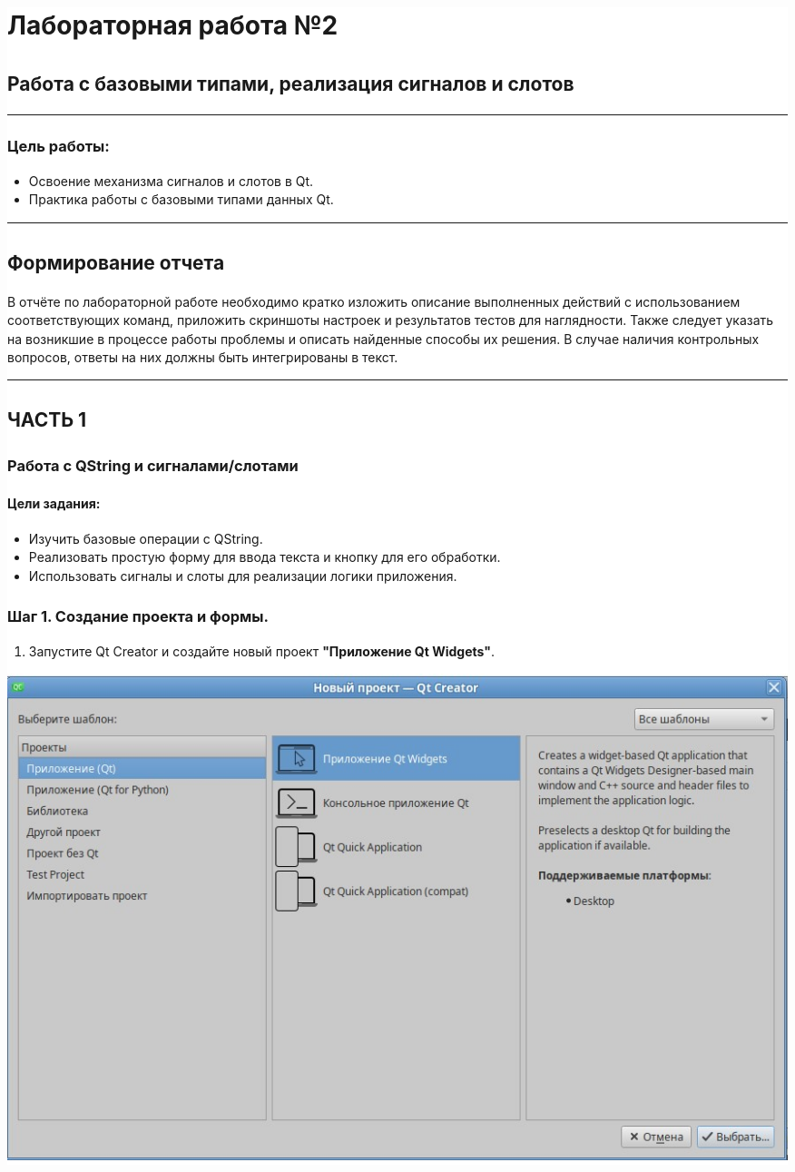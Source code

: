 # Лабораторная работа №2
## Работа с базовыми типами, реализация сигналов и слотов

---

### Цель работы:
- Освоение механизма сигналов и слотов в Qt.
- Практика работы с базовыми типами данных Qt.

---

## Формирование отчета
В отчёте по лабораторной работе необходимо кратко изложить описание выполненных действий с использованием соответствующих команд, приложить скриншоты настроек и результатов тестов для наглядности. Также следует указать на возникшие в процессе работы проблемы и описать найденные способы их решения. В случае наличия контрольных вопросов, ответы на них должны быть интегрированы в текст.

---

## ЧАСТЬ 1
### Работа с QString и сигналами/слотами

#### Цели задания:
- Изучить базовые операции с QString.
- Реализовать простую форму для ввода текста и кнопку для его обработки.
- Использовать сигналы и слоты для реализации логики приложения.

### Шаг 1. Создание проекта и формы.
1. Запустите Qt Creator и создайте новый проект **"Приложение Qt Widgets"**.

![](lab2_images/01.jpg)
